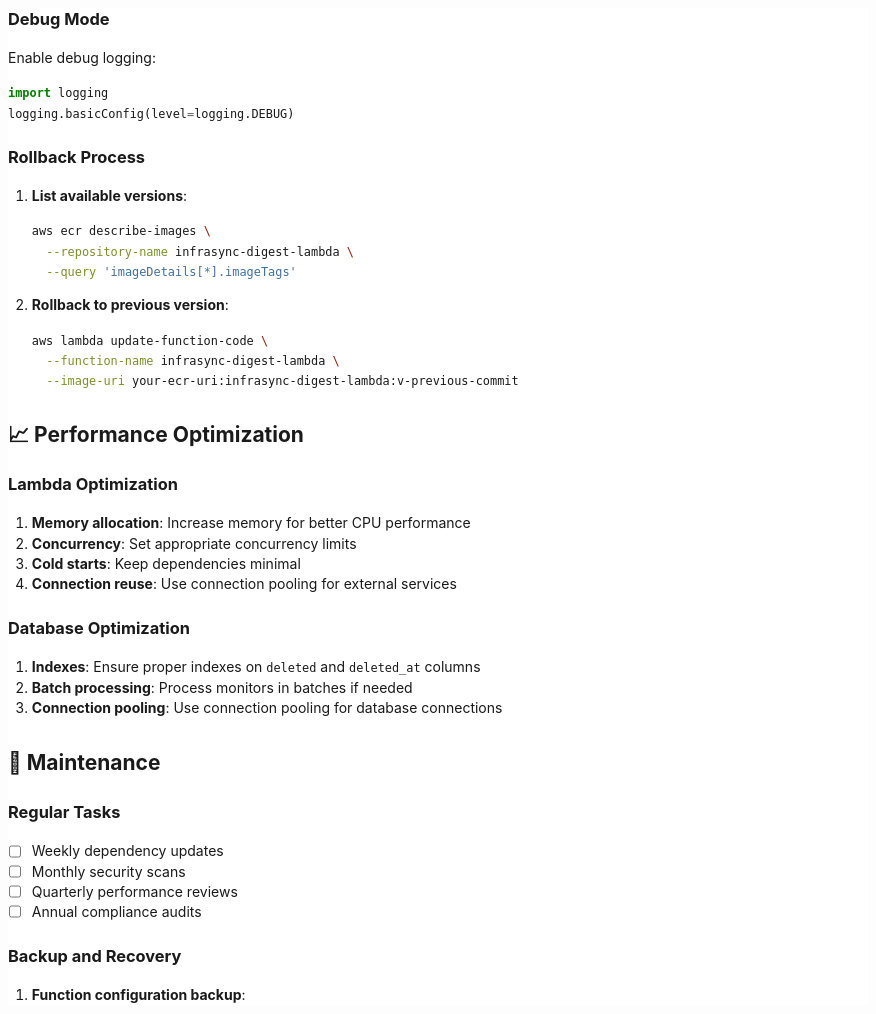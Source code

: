 ### Debug Mode

Enable debug logging:

```python
import logging
logging.basicConfig(level=logging.DEBUG)
```

### Rollback Process

1. **List available versions**:

   ```bash
   aws ecr describe-images \
     --repository-name infrasync-digest-lambda \
     --query 'imageDetails[*].imageTags'
   ```

2. **Rollback to previous version**:
   ```bash
   aws lambda update-function-code \
     --function-name infrasync-digest-lambda \
     --image-uri your-ecr-uri:infrasync-digest-lambda:v-previous-commit
   ```

## 📈 Performance Optimization

### Lambda Optimization

1. **Memory allocation**: Increase memory for better CPU performance
2. **Concurrency**: Set appropriate concurrency limits
3. **Cold starts**: Keep dependencies minimal
4. **Connection reuse**: Use connection pooling for external services

### Database Optimization

1. **Indexes**: Ensure proper indexes on `deleted` and `deleted_at` columns
2. **Batch processing**: Process monitors in batches if needed
3. **Connection pooling**: Use connection pooling for database connections

## 🔄 Maintenance

### Regular Tasks

- [ ] Weekly dependency updates
- [ ] Monthly security scans
- [ ] Quarterly performance reviews
- [ ] Annual compliance audits

### Backup and Recovery

1. **Function configuration backup**:
